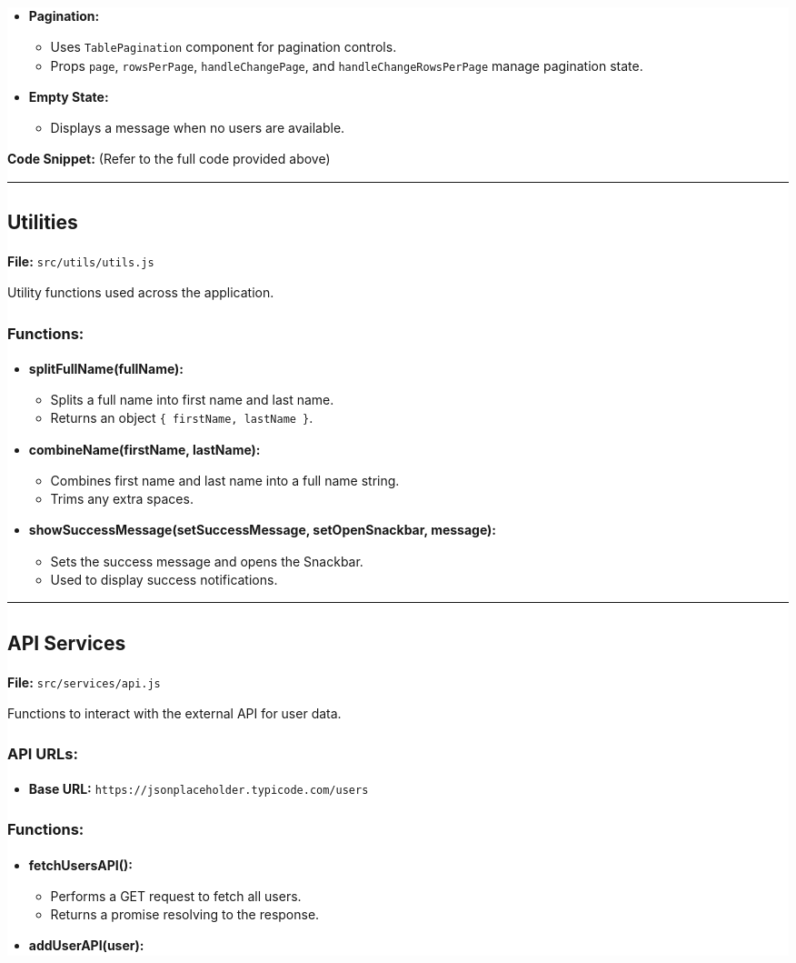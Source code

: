 - **Pagination:**

  - Uses `TablePagination` component for pagination controls.
  - Props `page`, `rowsPerPage`, `handleChangePage`, and `handleChangeRowsPerPage` manage pagination state.

- **Empty State:**

  - Displays a message when no users are available.

**Code Snippet:** (Refer to the full code provided above)

---

## Utilities

**File:** `src/utils/utils.js`

Utility functions used across the application.

### Functions:

- **splitFullName(fullName):**

  - Splits a full name into first name and last name.
  - Returns an object `{ firstName, lastName }`.

- **combineName(firstName, lastName):**

  - Combines first name and last name into a full name string.
  - Trims any extra spaces.

- **showSuccessMessage(setSuccessMessage, setOpenSnackbar, message):**

  - Sets the success message and opens the Snackbar.
  - Used to display success notifications.

---

## API Services

**File:** `src/services/api.js`

Functions to interact with the external API for user data.

### API URLs:

- **Base URL:** `https://jsonplaceholder.typicode.com/users`

### Functions:

- **fetchUsersAPI():**

  - Performs a GET request to fetch all users.
  - Returns a promise resolving to the response.

- **addUserAPI(user):**
